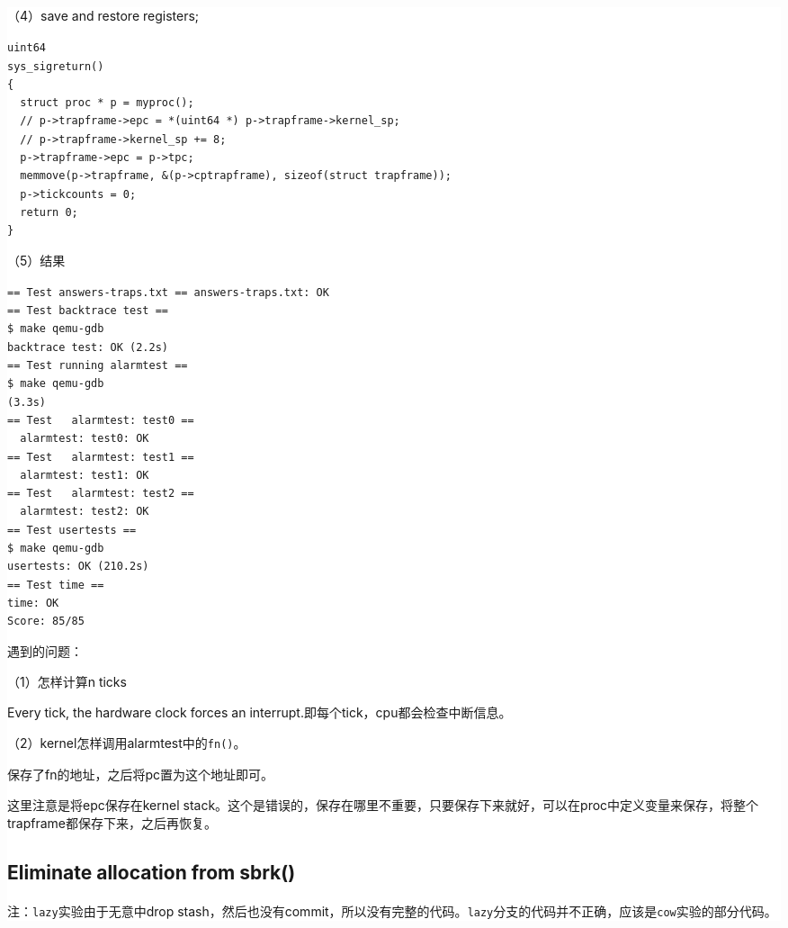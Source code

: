 （4）save and restore registers;

```
uint64
sys_sigreturn()
{
  struct proc * p = myproc();
  // p->trapframe->epc = *(uint64 *) p->trapframe->kernel_sp;
  // p->trapframe->kernel_sp += 8;
  p->trapframe->epc = p->tpc;
  memmove(p->trapframe, &(p->cptrapframe), sizeof(struct trapframe));
  p->tickcounts = 0;
  return 0;
}
```

（5）结果

```
== Test answers-traps.txt == answers-traps.txt: OK 
== Test backtrace test == 
$ make qemu-gdb
backtrace test: OK (2.2s) 
== Test running alarmtest == 
$ make qemu-gdb
(3.3s) 
== Test   alarmtest: test0 == 
  alarmtest: test0: OK 
== Test   alarmtest: test1 == 
  alarmtest: test1: OK 
== Test   alarmtest: test2 == 
  alarmtest: test2: OK 
== Test usertests == 
$ make qemu-gdb
usertests: OK (210.2s) 
== Test time == 
time: OK 
Score: 85/85
```

遇到的问题：

（1）怎样计算n ticks

Every tick, the hardware clock forces an interrupt.即每个tick，cpu都会检查中断信息。

（2）kernel怎样调用alarmtest中的`fn()`。

保存了fn的地址，之后将pc置为这个地址即可。

这里注意是将epc保存在kernel stack。这个是错误的，保存在哪里不重要，只要保存下来就好，可以在proc中定义变量来保存，将整个trapframe都保存下来，之后再恢复。

## Eliminate allocation from sbrk()

注：`lazy`实验由于无意中drop stash，然后也没有commit，所以没有完整的代码。`lazy`分支的代码并不正确，应该是`cow`实验的部分代码。
